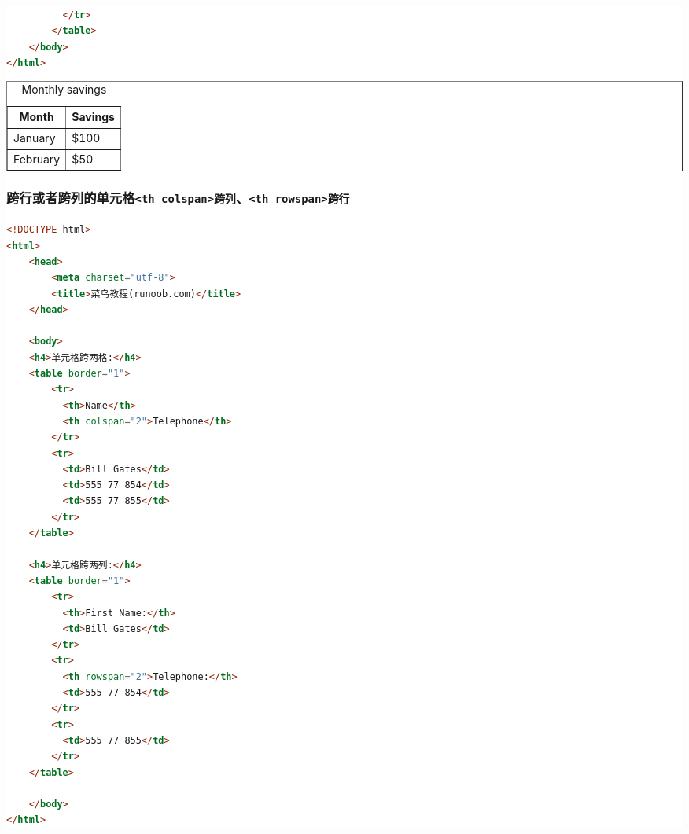 ```html
          </tr>
        </table>
    </body>
</html>
```

<table border="1">
          <caption>Monthly savings</caption>
          <tr>
            <th>Month</th>
            <th>Savings</th>
          </tr>
          <tr>
            <td>January</td>
            <td>$100</td>
          </tr>
          <tr>
            <td>February</td>
            <td>$50</td>
          </tr>
        </table>

### 跨行或者跨列的单元格`<th colspan>跨列`、`<th rowspan>跨行`

```html
<!DOCTYPE html>
<html>
    <head> 
        <meta charset="utf-8"> 
        <title>菜鸟教程(runoob.com)</title> 
    </head>
    
    <body>
    <h4>单元格跨两格:</h4>
    <table border="1">
        <tr>
          <th>Name</th>
          <th colspan="2">Telephone</th>
        </tr>
        <tr>
          <td>Bill Gates</td>
          <td>555 77 854</td>
          <td>555 77 855</td>
        </tr>
    </table>

    <h4>单元格跨两列:</h4>
    <table border="1">
        <tr>
          <th>First Name:</th>
          <td>Bill Gates</td>
        </tr>
        <tr>
          <th rowspan="2">Telephone:</th>
          <td>555 77 854</td>
        </tr>
        <tr>
          <td>555 77 855</td>
        </tr>
    </table>

    </body>
</html>
```